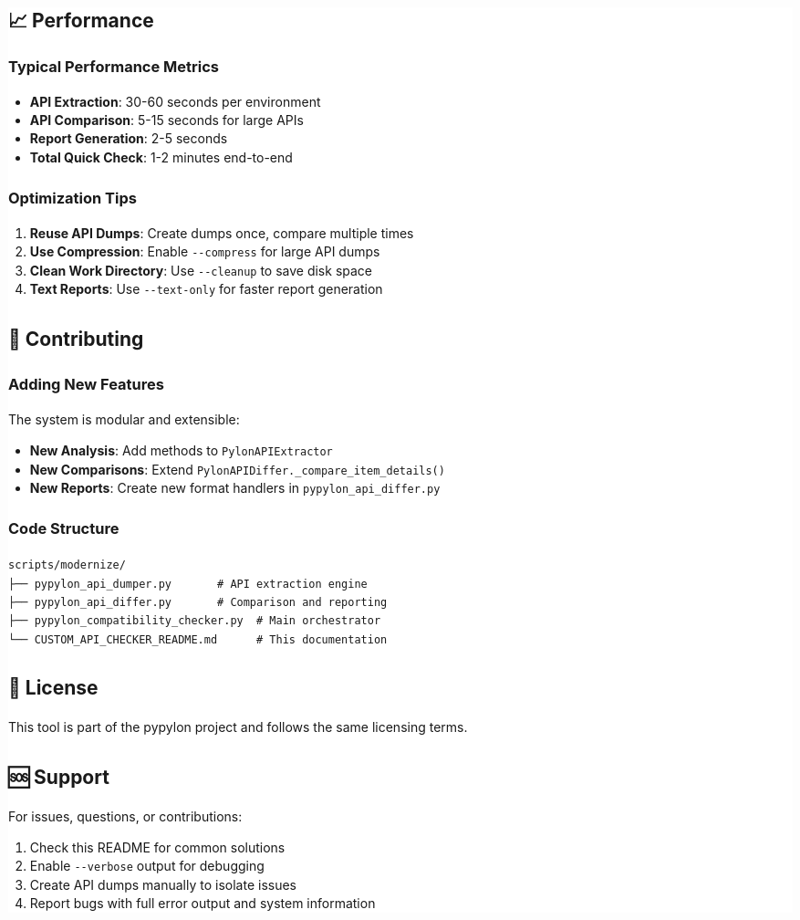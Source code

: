 ## 📈 Performance

### Typical Performance Metrics

- **API Extraction**: 30-60 seconds per environment
- **API Comparison**: 5-15 seconds for large APIs
- **Report Generation**: 2-5 seconds
- **Total Quick Check**: 1-2 minutes end-to-end

### Optimization Tips

1. **Reuse API Dumps**: Create dumps once, compare multiple times
2. **Use Compression**: Enable `--compress` for large API dumps
3. **Clean Work Directory**: Use `--cleanup` to save disk space
4. **Text Reports**: Use `--text-only` for faster report generation

## 🤝 Contributing

### Adding New Features

The system is modular and extensible:

- **New Analysis**: Add methods to `PylonAPIExtractor`
- **New Comparisons**: Extend `PylonAPIDiffer._compare_item_details()`
- **New Reports**: Create new format handlers in `pypylon_api_differ.py`

### Code Structure

```
scripts/modernize/
├── pypylon_api_dumper.py       # API extraction engine
├── pypylon_api_differ.py       # Comparison and reporting
├── pypylon_compatibility_checker.py  # Main orchestrator
└── CUSTOM_API_CHECKER_README.md      # This documentation
```

## 📝 License

This tool is part of the pypylon project and follows the same licensing terms.

## 🆘 Support

For issues, questions, or contributions:

1. Check this README for common solutions
2. Enable `--verbose` output for debugging
3. Create API dumps manually to isolate issues
4. Report bugs with full error output and system information 